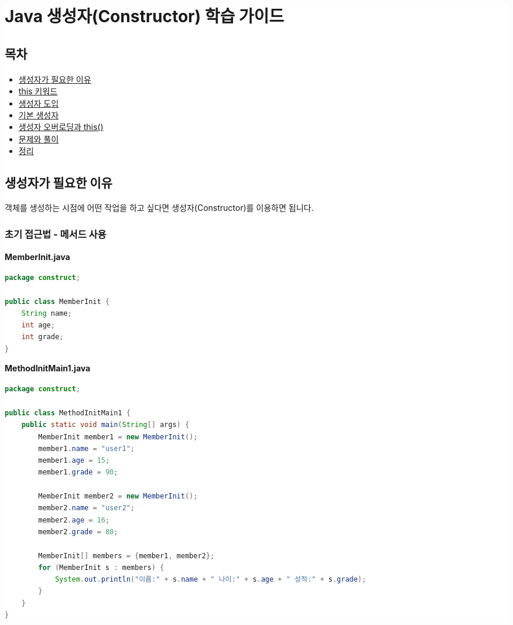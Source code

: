 # Java 생성자(Constructor) 학습 가이드

## 목차
- [생성자가 필요한 이유](#생성자가-필요한-이유)
- [this 키워드](#this-키워드)
- [생성자 도입](#생성자-도입)
- [기본 생성자](#기본-생성자)
- [생성자 오버로딩과 this()](#생성자-오버로딩과-this)
- [문제와 풀이](#문제와-풀이)
- [정리](#정리)

## 생성자가 필요한 이유

객체를 생성하는 시점에 어떤 작업을 하고 싶다면 생성자(Constructor)를 이용하면 됩니다.

### 초기 접근법 - 메서드 사용

**MemberInit.java**
```java
package construct;

public class MemberInit {
    String name;
    int age;
    int grade;
}
```

**MethodInitMain1.java**
```java
package construct;

public class MethodInitMain1 {
    public static void main(String[] args) {
        MemberInit member1 = new MemberInit();
        member1.name = "user1";
        member1.age = 15;
        member1.grade = 90;

        MemberInit member2 = new MemberInit();
        member2.name = "user2";
        member2.age = 16;
        member2.grade = 80;

        MemberInit[] members = {member1, member2};
        for (MemberInit s : members) {
            System.out.println("이름:" + s.name + " 나이:" + s.age + " 성적:" + s.grade);
        }
    }
}
```
